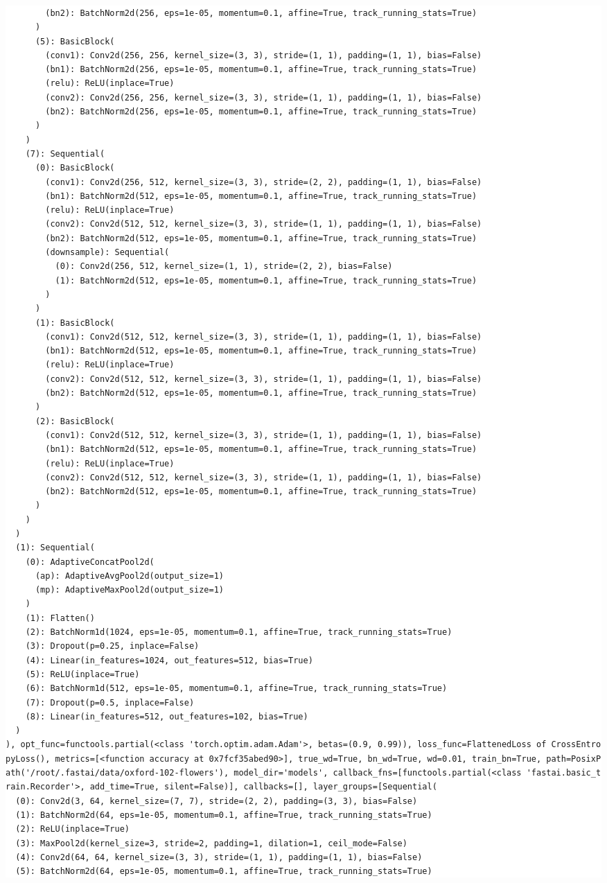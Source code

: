 ```
        (bn2): BatchNorm2d(256, eps=1e-05, momentum=0.1, affine=True, track_running_stats=True)
      )
      (5): BasicBlock(
        (conv1): Conv2d(256, 256, kernel_size=(3, 3), stride=(1, 1), padding=(1, 1), bias=False)
        (bn1): BatchNorm2d(256, eps=1e-05, momentum=0.1, affine=True, track_running_stats=True)
        (relu): ReLU(inplace=True)
        (conv2): Conv2d(256, 256, kernel_size=(3, 3), stride=(1, 1), padding=(1, 1), bias=False)
        (bn2): BatchNorm2d(256, eps=1e-05, momentum=0.1, affine=True, track_running_stats=True)
      )
    )
    (7): Sequential(
      (0): BasicBlock(
        (conv1): Conv2d(256, 512, kernel_size=(3, 3), stride=(2, 2), padding=(1, 1), bias=False)
        (bn1): BatchNorm2d(512, eps=1e-05, momentum=0.1, affine=True, track_running_stats=True)
        (relu): ReLU(inplace=True)
        (conv2): Conv2d(512, 512, kernel_size=(3, 3), stride=(1, 1), padding=(1, 1), bias=False)
        (bn2): BatchNorm2d(512, eps=1e-05, momentum=0.1, affine=True, track_running_stats=True)
        (downsample): Sequential(
          (0): Conv2d(256, 512, kernel_size=(1, 1), stride=(2, 2), bias=False)
          (1): BatchNorm2d(512, eps=1e-05, momentum=0.1, affine=True, track_running_stats=True)
        )
      )
      (1): BasicBlock(
        (conv1): Conv2d(512, 512, kernel_size=(3, 3), stride=(1, 1), padding=(1, 1), bias=False)
        (bn1): BatchNorm2d(512, eps=1e-05, momentum=0.1, affine=True, track_running_stats=True)
        (relu): ReLU(inplace=True)
        (conv2): Conv2d(512, 512, kernel_size=(3, 3), stride=(1, 1), padding=(1, 1), bias=False)
        (bn2): BatchNorm2d(512, eps=1e-05, momentum=0.1, affine=True, track_running_stats=True)
      )
      (2): BasicBlock(
        (conv1): Conv2d(512, 512, kernel_size=(3, 3), stride=(1, 1), padding=(1, 1), bias=False)
        (bn1): BatchNorm2d(512, eps=1e-05, momentum=0.1, affine=True, track_running_stats=True)
        (relu): ReLU(inplace=True)
        (conv2): Conv2d(512, 512, kernel_size=(3, 3), stride=(1, 1), padding=(1, 1), bias=False)
        (bn2): BatchNorm2d(512, eps=1e-05, momentum=0.1, affine=True, track_running_stats=True)
      )
    )
  )
  (1): Sequential(
    (0): AdaptiveConcatPool2d(
      (ap): AdaptiveAvgPool2d(output_size=1)
      (mp): AdaptiveMaxPool2d(output_size=1)
    )
    (1): Flatten()
    (2): BatchNorm1d(1024, eps=1e-05, momentum=0.1, affine=True, track_running_stats=True)
    (3): Dropout(p=0.25, inplace=False)
    (4): Linear(in_features=1024, out_features=512, bias=True)
    (5): ReLU(inplace=True)
    (6): BatchNorm1d(512, eps=1e-05, momentum=0.1, affine=True, track_running_stats=True)
    (7): Dropout(p=0.5, inplace=False)
    (8): Linear(in_features=512, out_features=102, bias=True)
  )
), opt_func=functools.partial(<class 'torch.optim.adam.Adam'>, betas=(0.9, 0.99)), loss_func=FlattenedLoss of CrossEntropyLoss(), metrics=[<function accuracy at 0x7fcf35abed90>], true_wd=True, bn_wd=True, wd=0.01, train_bn=True, path=PosixPath('/root/.fastai/data/oxford-102-flowers'), model_dir='models', callback_fns=[functools.partial(<class 'fastai.basic_train.Recorder'>, add_time=True, silent=False)], callbacks=[], layer_groups=[Sequential(
  (0): Conv2d(3, 64, kernel_size=(7, 7), stride=(2, 2), padding=(3, 3), bias=False)
  (1): BatchNorm2d(64, eps=1e-05, momentum=0.1, affine=True, track_running_stats=True)
  (2): ReLU(inplace=True)
  (3): MaxPool2d(kernel_size=3, stride=2, padding=1, dilation=1, ceil_mode=False)
  (4): Conv2d(64, 64, kernel_size=(3, 3), stride=(1, 1), padding=(1, 1), bias=False)
  (5): BatchNorm2d(64, eps=1e-05, momentum=0.1, affine=True, track_running_stats=True)
```
